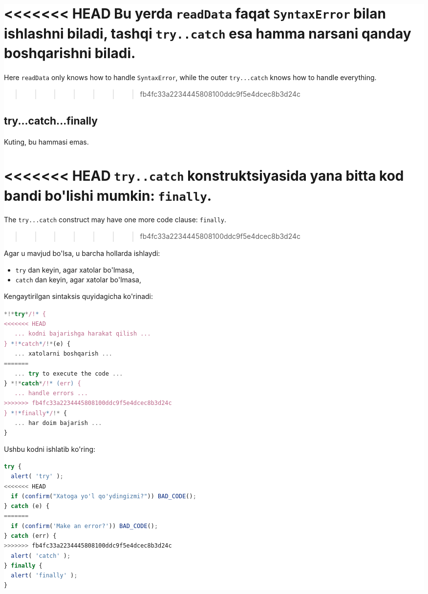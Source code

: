 <<<<<<< HEAD
Bu yerda `readData` faqat `SyntaxError` bilan ishlashni biladi, tashqi `try..catch` esa hamma narsani qanday boshqarishni biladi.
=======
Here `readData` only knows how to handle `SyntaxError`, while the outer `try...catch` knows how to handle everything.
>>>>>>> fb4fc33a2234445808100ddc9f5e4dcec8b3d24c

## try...catch...finally

Kuting, bu hammasi emas.

<<<<<<< HEAD
`try..catch` konstruktsiyasida yana bitta kod bandi bo'lishi mumkin: `finally`.
=======
The `try...catch` construct may have one more code clause: `finally`.
>>>>>>> fb4fc33a2234445808100ddc9f5e4dcec8b3d24c

Agar u mavjud bo'lsa, u barcha hollarda ishlaydi:

- `try` dan keyin, agar xatolar bo'lmasa,
- `catch` dan keyin, agar xatolar bo'lmasa,

Kengaytirilgan sintaksis quyidagicha ko'rinadi:

```js
*!*try*/!* {
<<<<<<< HEAD
   ... kodni bajarishga harakat qilish ...
} *!*catch*/!*(e) {
   ... xatolarni boshqarish ...
=======
   ... try to execute the code ...
} *!*catch*/!* (err) {
   ... handle errors ...
>>>>>>> fb4fc33a2234445808100ddc9f5e4dcec8b3d24c
} *!*finally*/!* {
   ... har doim bajarish ...
}
```

Ushbu kodni ishlatib ko'ring:

```js run
try {
  alert( 'try' );
<<<<<<< HEAD
  if (confirm("Xatoga yo'l qo'ydingizmi?")) BAD_CODE();
} catch (e) {
=======
  if (confirm('Make an error?')) BAD_CODE();
} catch (err) {
>>>>>>> fb4fc33a2234445808100ddc9f5e4dcec8b3d24c
  alert( 'catch' );
} finally {
  alert( 'finally' );
}
```
